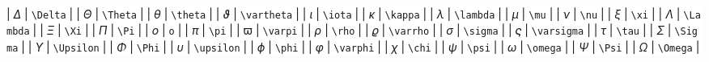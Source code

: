 | $\Delta$          | `\Delta`      |
| $\Theta$          | `\Theta`      |
| $\theta$          | `\theta`      |
| $\vartheta$       | `\vartheta`   |
| $\iota$           | `\iota`       |
| $\kappa$          | `\kappa`      |
| $\lambda$         | `\lambda`     |
| $\mu$             | `\mu`         |
| $\nu$             | `\nu`         |
| $\xi$             | `\xi`         |
| $\Lambda$         | `\Lambda`     |
| $\Xi$             | `\Xi`         |
| $\Pi$             | `\Pi`         |
| $o$               | `o`           |
| $\pi$             | `\pi`         |
| $\varpi$          | `\varpi`      |
| $\rho$            | `\rho`        |
| $\varrho$         | `\varrho`     |
| $\sigma$          | `\sigma`      |
| $\varsigma$       | `\varsigma`   |
| $\tau$            | `\tau`        |
| $\Sigma$          | `\Sigma`      |
| $\Upsilon$        | `\Upsilon`    |
| $\Phi$            | `\Phi`        |
| $\upsilon$        | `\upsilon`    |
| $\phi$            | `\phi`        |
| $\varphi$         | `\varphi`     |
| $\chi$            | `\chi`        |
| $\psi$            | `\psi`        |
| $\omega$          | `\omega`      |
| $\Psi$            | `\Psi`        |
| $\Omega$          | `\Omega`      |
